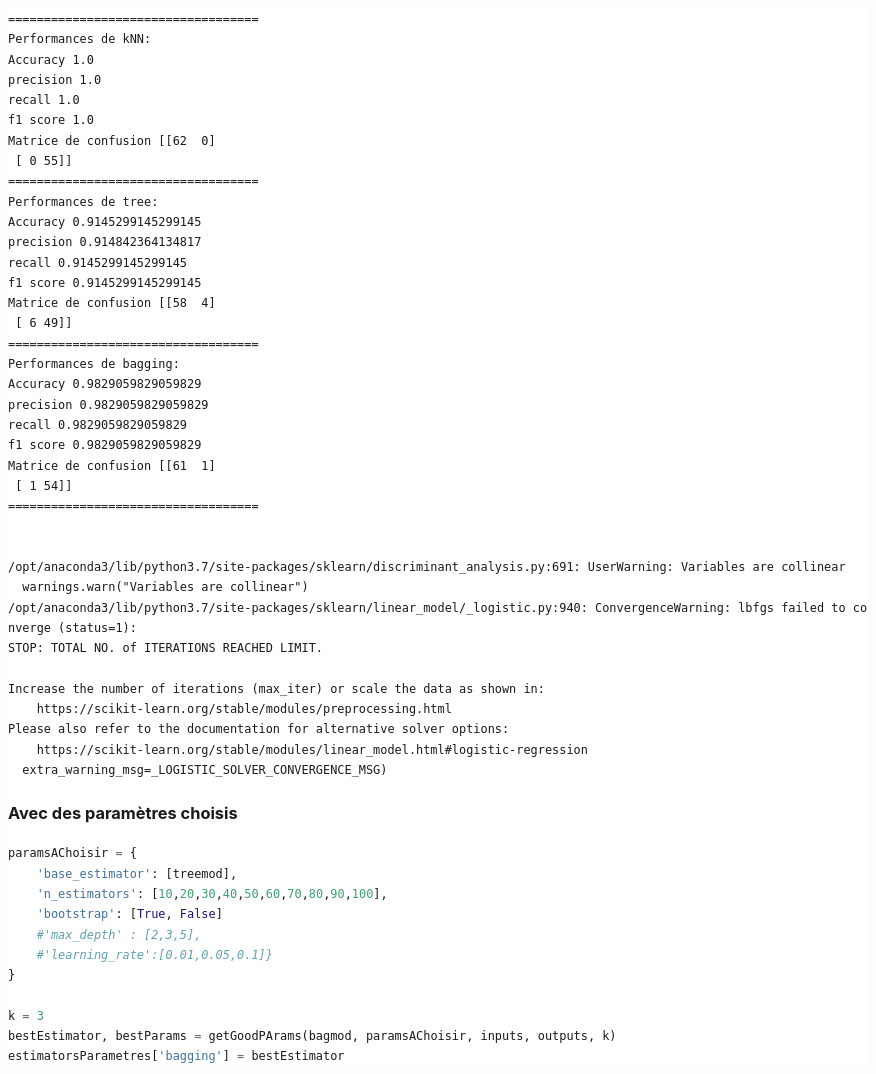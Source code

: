     ===================================
    Performances de kNN: 
    Accuracy 1.0
    precision 1.0
    recall 1.0
    f1 score 1.0
    Matrice de confusion [[62  0]
     [ 0 55]]
    ===================================
    Performances de tree: 
    Accuracy 0.9145299145299145
    precision 0.914842364134817
    recall 0.9145299145299145
    f1 score 0.9145299145299145
    Matrice de confusion [[58  4]
     [ 6 49]]
    ===================================
    Performances de bagging: 
    Accuracy 0.9829059829059829
    precision 0.9829059829059829
    recall 0.9829059829059829
    f1 score 0.9829059829059829
    Matrice de confusion [[61  1]
     [ 1 54]]
    ===================================


    /opt/anaconda3/lib/python3.7/site-packages/sklearn/discriminant_analysis.py:691: UserWarning: Variables are collinear
      warnings.warn("Variables are collinear")
    /opt/anaconda3/lib/python3.7/site-packages/sklearn/linear_model/_logistic.py:940: ConvergenceWarning: lbfgs failed to converge (status=1):
    STOP: TOTAL NO. of ITERATIONS REACHED LIMIT.
    
    Increase the number of iterations (max_iter) or scale the data as shown in:
        https://scikit-learn.org/stable/modules/preprocessing.html
    Please also refer to the documentation for alternative solver options:
        https://scikit-learn.org/stable/modules/linear_model.html#logistic-regression
      extra_warning_msg=_LOGISTIC_SOLVER_CONVERGENCE_MSG)


### Avec des paramètres choisis


```python
paramsAChoisir = {
    'base_estimator': [treemod],
    'n_estimators': [10,20,30,40,50,60,70,80,90,100],
    'bootstrap': [True, False]
    #'max_depth' : [2,3,5],
    #'learning_rate':[0.01,0.05,0.1]}
}

k = 3
bestEstimator, bestParams = getGoodPArams(bagmod, paramsAChoisir, inputs, outputs, k)
estimatorsParametres['bagging'] = bestEstimator
```
